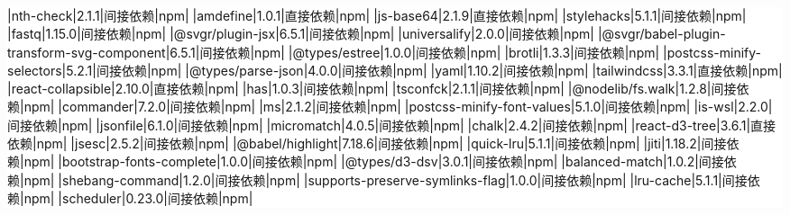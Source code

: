 |nth-check|2.1.1|间接依赖|npm|
|amdefine|1.0.1|直接依赖|npm|
|js-base64|2.1.9|直接依赖|npm|
|stylehacks|5.1.1|间接依赖|npm|
|fastq|1.15.0|间接依赖|npm|
|@svgr/plugin-jsx|6.5.1|间接依赖|npm|
|universalify|2.0.0|间接依赖|npm|
|@svgr/babel-plugin-transform-svg-component|6.5.1|间接依赖|npm|
|@types/estree|1.0.0|间接依赖|npm|
|brotli|1.3.3|间接依赖|npm|
|postcss-minify-selectors|5.2.1|间接依赖|npm|
|@types/parse-json|4.0.0|间接依赖|npm|
|yaml|1.10.2|间接依赖|npm|
|tailwindcss|3.3.1|直接依赖|npm|
|react-collapsible|2.10.0|直接依赖|npm|
|has|1.0.3|间接依赖|npm|
|tsconfck|2.1.1|间接依赖|npm|
|@nodelib/fs.walk|1.2.8|间接依赖|npm|
|commander|7.2.0|间接依赖|npm|
|ms|2.1.2|间接依赖|npm|
|postcss-minify-font-values|5.1.0|间接依赖|npm|
|is-wsl|2.2.0|间接依赖|npm|
|jsonfile|6.1.0|间接依赖|npm|
|micromatch|4.0.5|间接依赖|npm|
|chalk|2.4.2|间接依赖|npm|
|react-d3-tree|3.6.1|直接依赖|npm|
|jsesc|2.5.2|间接依赖|npm|
|@babel/highlight|7.18.6|间接依赖|npm|
|quick-lru|5.1.1|间接依赖|npm|
|jiti|1.18.2|间接依赖|npm|
|bootstrap-fonts-complete|1.0.0|间接依赖|npm|
|@types/d3-dsv|3.0.1|间接依赖|npm|
|balanced-match|1.0.2|间接依赖|npm|
|shebang-command|1.2.0|间接依赖|npm|
|supports-preserve-symlinks-flag|1.0.0|间接依赖|npm|
|lru-cache|5.1.1|间接依赖|npm|
|scheduler|0.23.0|间接依赖|npm|